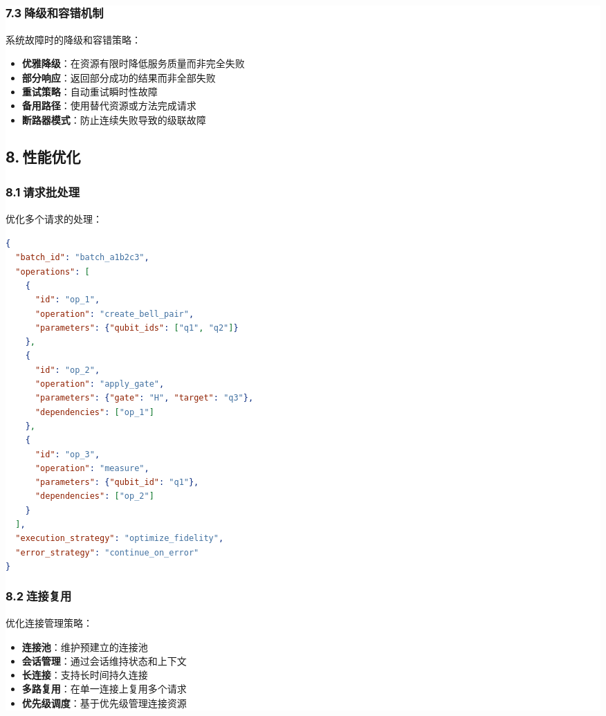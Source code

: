### 7.3 降级和容错机制

系统故障时的降级和容错策略：

- **优雅降级**：在资源有限时降低服务质量而非完全失败
- **部分响应**：返回部分成功的结果而非全部失败
- **重试策略**：自动重试瞬时性故障
- **备用路径**：使用替代资源或方法完成请求
- **断路器模式**：防止连续失败导致的级联故障

## 8. 性能优化

### 8.1 请求批处理

优化多个请求的处理：

```json
{
  "batch_id": "batch_a1b2c3",
  "operations": [
    {
      "id": "op_1",
      "operation": "create_bell_pair",
      "parameters": {"qubit_ids": ["q1", "q2"]}
    },
    {
      "id": "op_2",
      "operation": "apply_gate",
      "parameters": {"gate": "H", "target": "q3"},
      "dependencies": ["op_1"]
    },
    {
      "id": "op_3",
      "operation": "measure",
      "parameters": {"qubit_id": "q1"},
      "dependencies": ["op_2"]
    }
  ],
  "execution_strategy": "optimize_fidelity",
  "error_strategy": "continue_on_error"
}
```

### 8.2 连接复用

优化连接管理策略：

- **连接池**：维护预建立的连接池
- **会话管理**：通过会话维持状态和上下文
- **长连接**：支持长时间持久连接
- **多路复用**：在单一连接上复用多个请求
- **优先级调度**：基于优先级管理连接资源
